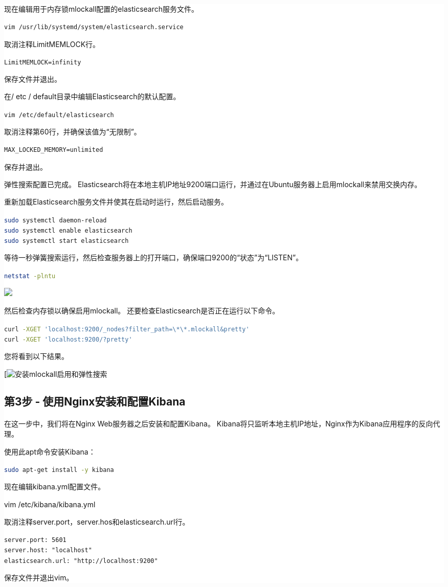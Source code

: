 现在编辑用于内存锁mlockall配置的elasticsearch服务文件。
```
vim /usr/lib/systemd/system/elasticsearch.service
```
取消注释LimitMEMLOCK行。
```
LimitMEMLOCK=infinity
```
保存文件并退出。

在/ etc / default目录中编辑Elasticsearch的默认配置。
```
vim /etc/default/elasticsearch
```
取消注释第60行，并确保该值为“无限制”。
```
MAX_LOCKED_MEMORY=unlimited
```
保存并退出。

弹性搜索配置已完成。 Elasticsearch将在本地主机IP地址9200端口运行，并通过在Ubuntu服务器上启用mlockall来禁用交换内存。

重新加载Elasticsearch服务文件并使其在启动时运行，然后启动服务。
```bash
sudo systemctl daemon-reload  
sudo systemctl enable elasticsearch  
sudo systemctl start elasticsearch
```
等待一秒弹簧搜索运行，然后检查服务器上的打开端口，确保端口9200的“状态”为“LISTEN”。
```bash
netstat -plntu
```
![](http://wp.crazysales.com.au/wp-content/uploads/2018/11/771d1c6b47bc417d46e4204ad89f2454.png)

然后检查内存锁以确保启用mlockall。 还要检查Elasticsearch是否正在运行以下命令。
```bash
curl -XGET 'localhost:9200/_nodes?filter_path=\*\*.mlockall&pretty'  
curl -XGET 'localhost:9200/?pretty'
```
您将看到以下结果。

[![安装mlockall启用和弹性搜索](http://wp.crazysales.com.au/wp-content/uploads/2018/11/3.png)

第3步 - 使用Nginx安装和配置Kibana
------------------------

在这一步中，我们将在Nginx Web服务器之后安装和配置Kibana。 Kibana将只监听本地主机IP地址，Nginx作为Kibana应用程序的反向代理。

使用此apt命令安装Kibana：
```bash
sudo apt-get install -y kibana
```
现在编辑kibana.yml配置文件。

vim /etc/kibana/kibana.yml

取消注释server.port，server.hos和elasticsearch.url行。
```
server.port: 5601  
server.host: "localhost"  
elasticsearch.url: "http://localhost:9200"
```
保存文件并退出vim。

